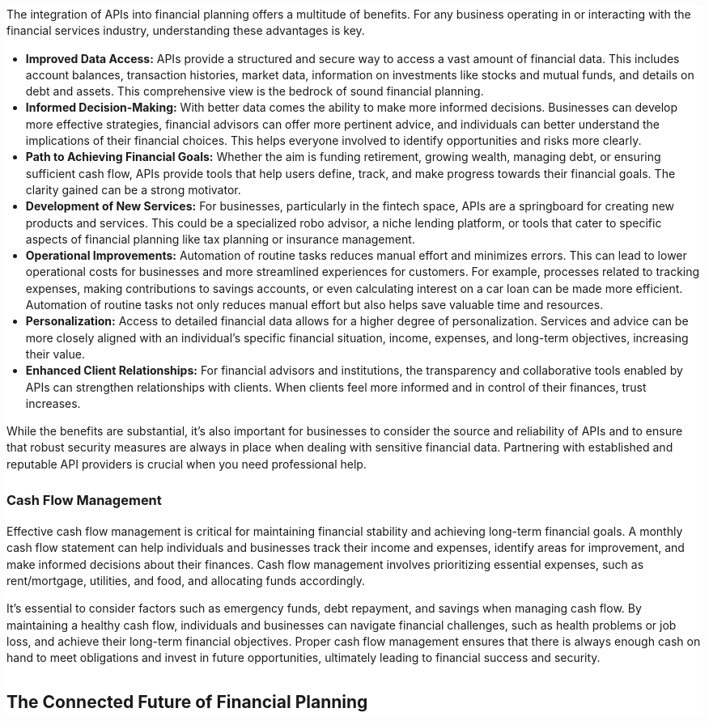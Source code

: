 The integration of APIs into financial planning offers a multitude of benefits. For any business operating in or interacting with the financial services industry, understanding these advantages is key.

* **Improved Data Access:** APIs provide a structured and secure way to access a vast amount of financial data. This includes account balances, transaction histories, market data, information on investments like stocks and mutual funds, and details on debt and assets. This comprehensive view is the bedrock of sound financial planning.
* **Informed Decision-Making:** With better data comes the ability to make more informed decisions. Businesses can develop more effective strategies, financial advisors can offer more pertinent advice, and individuals can better understand the implications of their financial choices. This helps everyone involved to identify opportunities and risks more clearly.
* **Path to Achieving Financial Goals:** Whether the aim is funding retirement, growing wealth, managing debt, or ensuring sufficient cash flow, APIs provide tools that help users define, track, and make progress towards their financial goals. The clarity gained can be a strong motivator.
* **Development of New Services:** For businesses, particularly in the fintech space, APIs are a springboard for creating new products and services. This could be a specialized robo advisor, a niche lending platform, or tools that cater to specific aspects of financial planning like tax planning or insurance management.
* **Operational Improvements:** Automation of routine tasks reduces manual effort and minimizes errors. This can lead to lower operational costs for businesses and more streamlined experiences for customers. For example, processes related to tracking expenses, making contributions to savings accounts, or even calculating interest on a car loan can be made more efficient. Automation of routine tasks not only reduces manual effort but also helps save valuable time and resources.
* **Personalization:** Access to detailed financial data allows for a higher degree of personalization. Services and advice can be more closely aligned with an individual’s specific financial situation, income, expenses, and long-term objectives, increasing their value.
* **Enhanced Client Relationships:** For financial advisors and institutions, the transparency and collaborative tools enabled by APIs can strengthen relationships with clients. When clients feel more informed and in control of their finances, trust increases.

While the benefits are substantial, it’s also important for businesses to consider the source and reliability of APIs and to ensure that robust security measures are always in place when dealing with sensitive financial data. Partnering with established and reputable API providers is crucial when you need professional help.

### Cash Flow Management

Effective cash flow management is critical for maintaining financial stability and achieving long-term financial goals. A monthly cash flow statement can help individuals and businesses track their income and expenses, identify areas for improvement, and make informed decisions about their finances. Cash flow management involves prioritizing essential expenses, such as rent/mortgage, utilities, and food, and allocating funds accordingly.

It’s essential to consider factors such as emergency funds, debt repayment, and savings when managing cash flow. By maintaining a healthy cash flow, individuals and businesses can navigate financial challenges, such as health problems or job loss, and achieve their long-term financial objectives. Proper cash flow management ensures that there is always enough cash on hand to meet obligations and invest in future opportunities, ultimately leading to financial success and security.

**The Connected Future of Financial Planning**
----------------------------------------------
